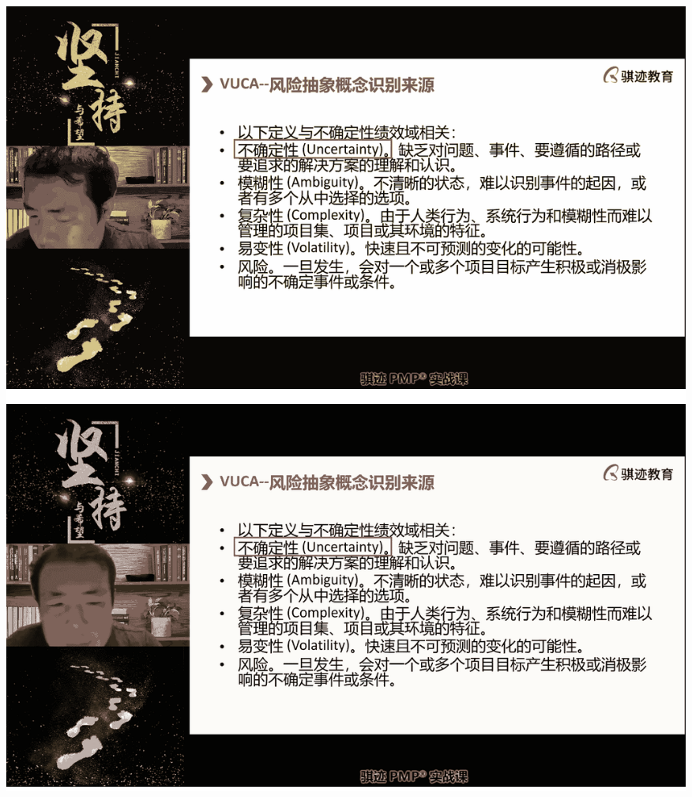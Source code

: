 ![](img/06797119bff2ffa4d6e36efc7156f7f5_259.png)

![](img/06797119bff2ffa4d6e36efc7156f7f5_260.png)
